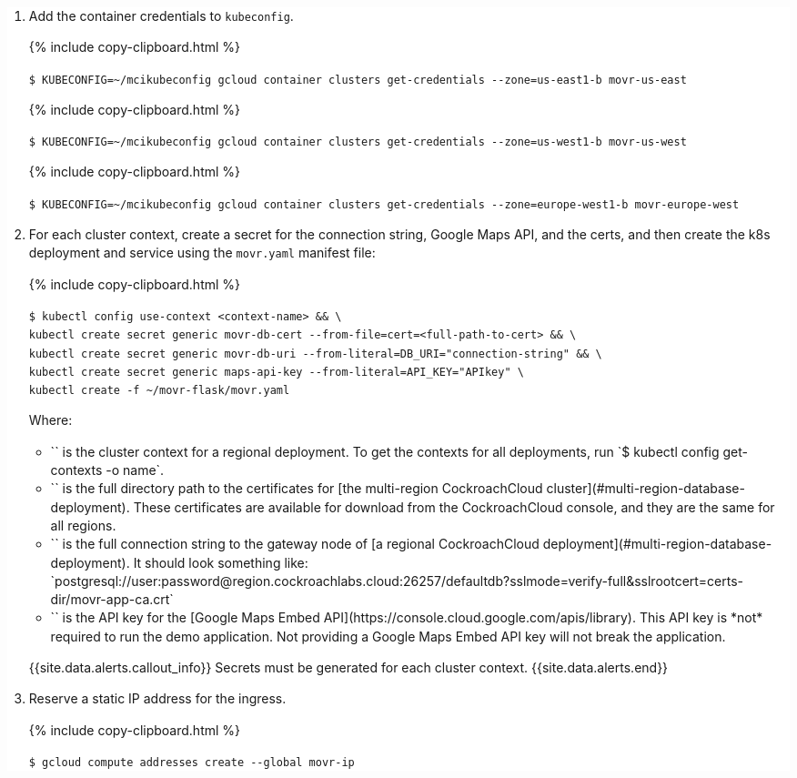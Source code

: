 1. Add the container credentials to `kubeconfig`.

    {% include copy-clipboard.html %}
    ~~~ shell
    $ KUBECONFIG=~/mcikubeconfig gcloud container clusters get-credentials --zone=us-east1-b movr-us-east
    ~~~

    {% include copy-clipboard.html %}
    ~~~ shell
    $ KUBECONFIG=~/mcikubeconfig gcloud container clusters get-credentials --zone=us-west1-b movr-us-west
    ~~~

    {% include copy-clipboard.html %}
    ~~~ shell
    $ KUBECONFIG=~/mcikubeconfig gcloud container clusters get-credentials --zone=europe-west1-b movr-europe-west
    ~~~

1. For each cluster context, create a secret for the connection string, Google Maps API, and the certs, and then create the k8s deployment and service using the `movr.yaml` manifest file:

    {% include copy-clipboard.html %}
    ~~~ shell
    $ kubectl config use-context <context-name> && \
    kubectl create secret generic movr-db-cert --from-file=cert=<full-path-to-cert> && \
    kubectl create secret generic movr-db-uri --from-literal=DB_URI="connection-string" && \
    kubectl create secret generic maps-api-key --from-literal=API_KEY="APIkey" \
    kubectl create -f ~/movr-flask/movr.yaml
    ~~~

    Where:
    <ul>
      <li>`<context-name>` is the cluster context for a regional deployment. To get the contexts for all deployments, run `$ kubectl config get-contexts -o name`.</li>
      <li>`<full-path-to-cert>` is the full directory path to the certificates for [the multi-region CockroachCloud cluster](#multi-region-database-deployment). These certificates are available for download from the CockroachCloud console, and they are the same for all regions.</li>
      <li>`<connection-string>` is the full connection string to the gateway node of [a regional CockroachCloud deployment](#multi-region-database-deployment). It should look something like:<br> `postgresql://user:password@region.cockroachlabs.cloud:26257/defaultdb?sslmode=verify-full&sslrootcert=certs-dir/movr-app-ca.crt`</li>
      <li>`<APIkey>` is the API key for the [Google Maps Embed API](https://console.cloud.google.com/apis/library). This API key is *not* required to run the demo application. Not providing a Google Maps Embed API key will not break the application.</li>
    </ul>

    {{site.data.alerts.callout_info}}
    Secrets must be generated for each cluster context.
    {{site.data.alerts.end}}

1. Reserve a static IP address for the ingress.

    {% include copy-clipboard.html %}
    ~~~ shell
    $ gcloud compute addresses create --global movr-ip
    ~~~
